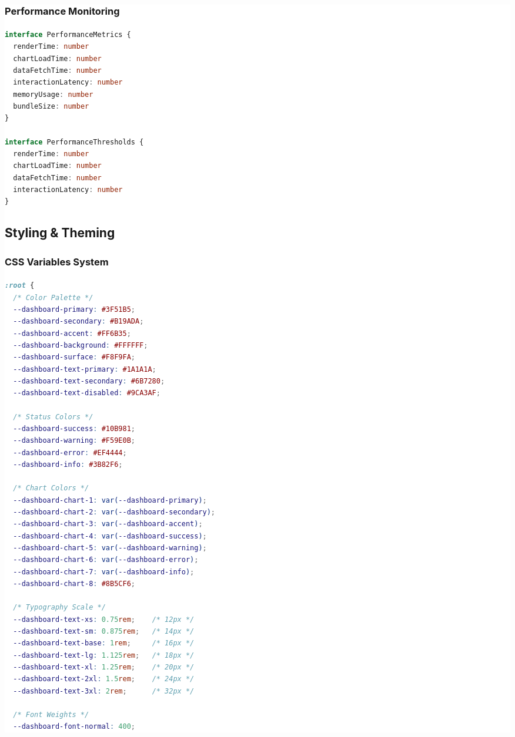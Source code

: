 ### Performance Monitoring

```typescript
interface PerformanceMetrics {
  renderTime: number
  chartLoadTime: number
  dataFetchTime: number
  interactionLatency: number
  memoryUsage: number
  bundleSize: number
}

interface PerformanceThresholds {
  renderTime: number
  chartLoadTime: number
  dataFetchTime: number
  interactionLatency: number
}
```

## Styling & Theming

### CSS Variables System

```css
:root {
  /* Color Palette */
  --dashboard-primary: #3F51B5;
  --dashboard-secondary: #B19ADA;
  --dashboard-accent: #FF6B35;
  --dashboard-background: #FFFFFF;
  --dashboard-surface: #F8F9FA;
  --dashboard-text-primary: #1A1A1A;
  --dashboard-text-secondary: #6B7280;
  --dashboard-text-disabled: #9CA3AF;
  
  /* Status Colors */
  --dashboard-success: #10B981;
  --dashboard-warning: #F59E0B;
  --dashboard-error: #EF4444;
  --dashboard-info: #3B82F6;
  
  /* Chart Colors */
  --dashboard-chart-1: var(--dashboard-primary);
  --dashboard-chart-2: var(--dashboard-secondary);
  --dashboard-chart-3: var(--dashboard-accent);
  --dashboard-chart-4: var(--dashboard-success);
  --dashboard-chart-5: var(--dashboard-warning);
  --dashboard-chart-6: var(--dashboard-error);
  --dashboard-chart-7: var(--dashboard-info);
  --dashboard-chart-8: #8B5CF6;
  
  /* Typography Scale */
  --dashboard-text-xs: 0.75rem;    /* 12px */
  --dashboard-text-sm: 0.875rem;   /* 14px */
  --dashboard-text-base: 1rem;     /* 16px */
  --dashboard-text-lg: 1.125rem;   /* 18px */
  --dashboard-text-xl: 1.25rem;    /* 20px */
  --dashboard-text-2xl: 1.5rem;    /* 24px */
  --dashboard-text-3xl: 2rem;      /* 32px */
  
  /* Font Weights */
  --dashboard-font-normal: 400;
```